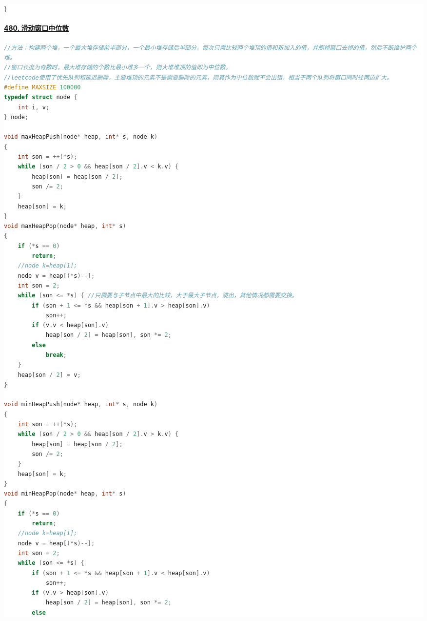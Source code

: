 ```c
}
```

#### [480. 滑动窗口中位数](https://leetcode-cn.com/problems/sliding-window-median/)

```c
//方法：构建两个堆，一个最大堆存储前半部分，一个最小堆存储后半部分，每次只需比较两个堆顶的值和新加入的值，并删掉窗口去掉的值，然后不断维护两个堆。
//窗口长度为奇数时，最大堆存储的个数比最小堆多一个，则大堆堆顶的值即为中位数。
//leetcode使用了优先队列和延迟删除，主要堆顶的元素不是需要删除的元素，则其作为中位数就不会出错，相当于两个队列将窗口同时往两边扩大。
#define MAXSIZE 100000
typedef struct node {
    int i, v;
} node;

void maxHeapPush(node* heap, int* s, node k)
{
    int son = ++(*s);
    while (son / 2 > 0 && heap[son / 2].v < k.v) {
        heap[son] = heap[son / 2];
        son /= 2;
    }
    heap[son] = k;
}
void maxHeapPop(node* heap, int* s)
{
    if (*s == 0)
        return;
    //node k=heap[1];
    node v = heap[(*s)--];
    int son = 2;
    while (son <= *s) { //只需要与子节点中最大的比较，大于最大子节点，跳出，其他情况都需要交换。
        if (son + 1 <= *s && heap[son + 1].v > heap[son].v)
            son++;
        if (v.v < heap[son].v)
            heap[son / 2] = heap[son], son *= 2;
        else
            break;
    }
    heap[son / 2] = v;
}

void minHeapPush(node* heap, int* s, node k)
{
    int son = ++(*s);
    while (son / 2 > 0 && heap[son / 2].v > k.v) {
        heap[son] = heap[son / 2];
        son /= 2;
    }
    heap[son] = k;
}
void minHeapPop(node* heap, int* s)
{
    if (*s == 0)
        return;
    //node k=heap[1];
    node v = heap[(*s)--];
    int son = 2;
    while (son <= *s) {
        if (son + 1 <= *s && heap[son + 1].v < heap[son].v)
            son++;
        if (v.v > heap[son].v)
            heap[son / 2] = heap[son], son *= 2;
        else
```